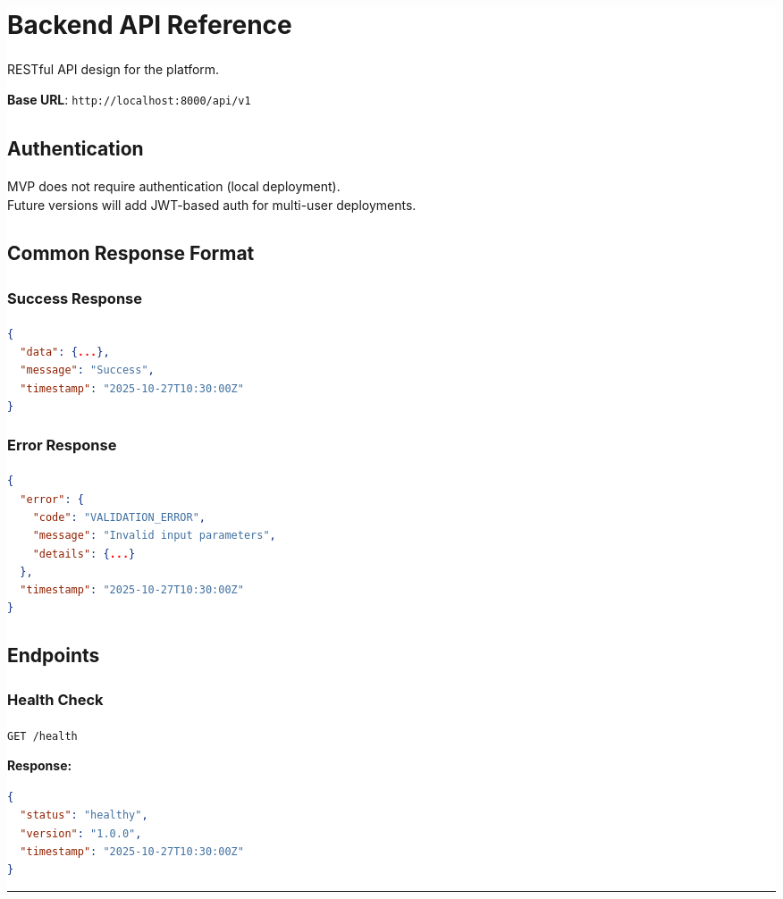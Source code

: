 # Backend API Reference

RESTful API design for the platform.

**Base URL**: `http://localhost:8000/api/v1`

## Authentication

MVP does not require authentication (local deployment).  
Future versions will add JWT-based auth for multi-user deployments.

## Common Response Format

### Success Response
```json
{
  "data": {...},
  "message": "Success",
  "timestamp": "2025-10-27T10:30:00Z"
}
```

### Error Response
```json
{
  "error": {
    "code": "VALIDATION_ERROR",
    "message": "Invalid input parameters",
    "details": {...}
  },
  "timestamp": "2025-10-27T10:30:00Z"
}
```

## Endpoints

### Health Check

```
GET /health
```

**Response:**
```json
{
  "status": "healthy",
  "version": "1.0.0",
  "timestamp": "2025-10-27T10:30:00Z"
}
```

---